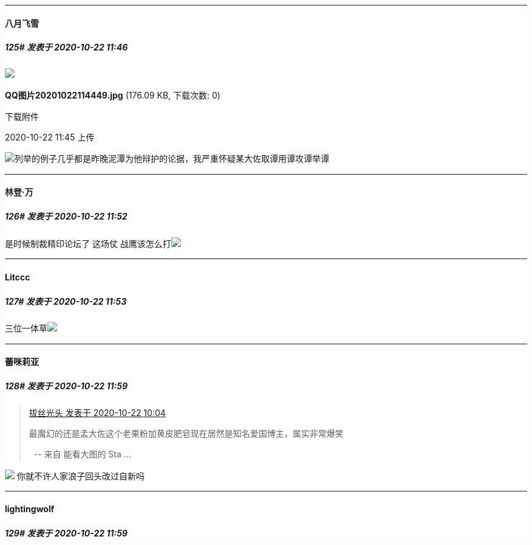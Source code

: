 
-----

####  八月飞雪  
##### 125#       发表于 2020-10-22 11:46


<img src="https://img.saraba1st.com/forum/202010/22/114515rn3c7ldllklp744d.jpg" referrerpolicy="no-referrer">


<strong>QQ图片20201022114449.jpg</strong> (176.09 KB, 下载次数: 0)

下载附件

2020-10-22 11:45 上传


<img src="https://static.saraba1st.com/image/smiley/face2017/067.png" referrerpolicy="no-referrer">列举的例子几乎都是昨晚泥潭为他辩护的论据，我严重怀疑某大佐取谭用谭攻谭举谭


-----

####  林登·万  
##### 126#       发表于 2020-10-22 11:52


是时候制裁精印论坛了 这场仗 战鹰该怎么打<img src="https://static.saraba1st.com/image/smiley/face2017/037.png" referrerpolicy="no-referrer">


-----

####  Litccc  
##### 127#       发表于 2020-10-22 11:53


三位一体草<img src="https://static.saraba1st.com/image/smiley/face2017/066.png" referrerpolicy="no-referrer">


-----

####  蕾咪莉亚  
##### 128#       发表于 2020-10-22 11:59


<blockquote><a href="httphttps://bbs.saraba1st.com/2b/forum.php?mod=redirect&amp;goto=findpost&amp;pid=49124489&amp;ptid=1966326" target="_blank">拔丝光头 发表于 2020-10-22 10:04</a>

最魔幻的还是孟大佐这个老果粉加黄皮肥皂现在居然是知名爱国博主，属实非常爆笑


  -- 来自 能看大图的 Sta ...</blockquote>
<img src="https://static.saraba1st.com/image/smiley/face2017/067.png" referrerpolicy="no-referrer"> 你就不许人家浪子回头改过自新吗


-----

####  lightingwolf  
##### 129#       发表于 2020-10-22 11:59
